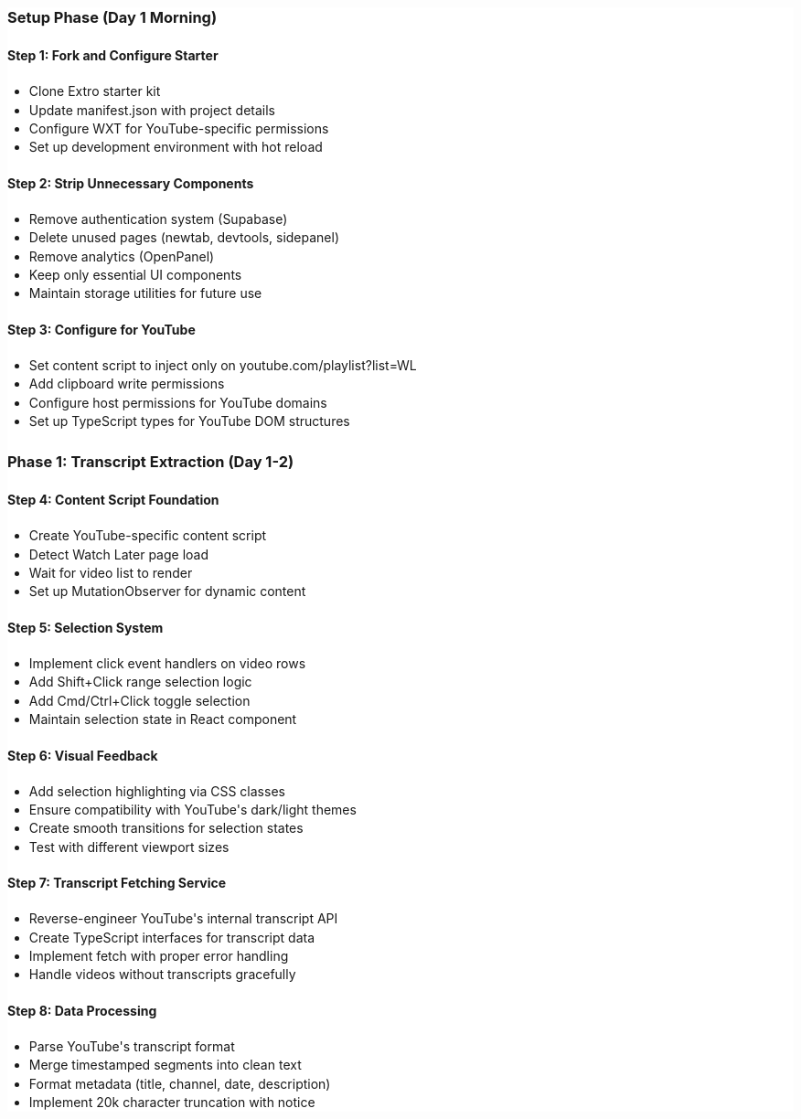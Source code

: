 ### Setup Phase (Day 1 Morning)

#### Step 1: Fork and Configure Starter
- Clone Extro starter kit
- Update manifest.json with project details
- Configure WXT for YouTube-specific permissions
- Set up development environment with hot reload

#### Step 2: Strip Unnecessary Components
- Remove authentication system (Supabase)
- Delete unused pages (newtab, devtools, sidepanel)
- Remove analytics (OpenPanel)
- Keep only essential UI components
- Maintain storage utilities for future use

#### Step 3: Configure for YouTube
- Set content script to inject only on youtube.com/playlist?list=WL
- Add clipboard write permissions
- Configure host permissions for YouTube domains
- Set up TypeScript types for YouTube DOM structures

### Phase 1: Transcript Extraction (Day 1-2)

#### Step 4: Content Script Foundation
- Create YouTube-specific content script
- Detect Watch Later page load
- Wait for video list to render
- Set up MutationObserver for dynamic content

#### Step 5: Selection System
- Implement click event handlers on video rows
- Add Shift+Click range selection logic
- Add Cmd/Ctrl+Click toggle selection
- Maintain selection state in React component

#### Step 6: Visual Feedback
- Add selection highlighting via CSS classes
- Ensure compatibility with YouTube's dark/light themes
- Create smooth transitions for selection states
- Test with different viewport sizes

#### Step 7: Transcript Fetching Service
- Reverse-engineer YouTube's internal transcript API
- Create TypeScript interfaces for transcript data
- Implement fetch with proper error handling
- Handle videos without transcripts gracefully

#### Step 8: Data Processing
- Parse YouTube's transcript format
- Merge timestamped segments into clean text
- Format metadata (title, channel, date, description)
- Implement 20k character truncation with notice
